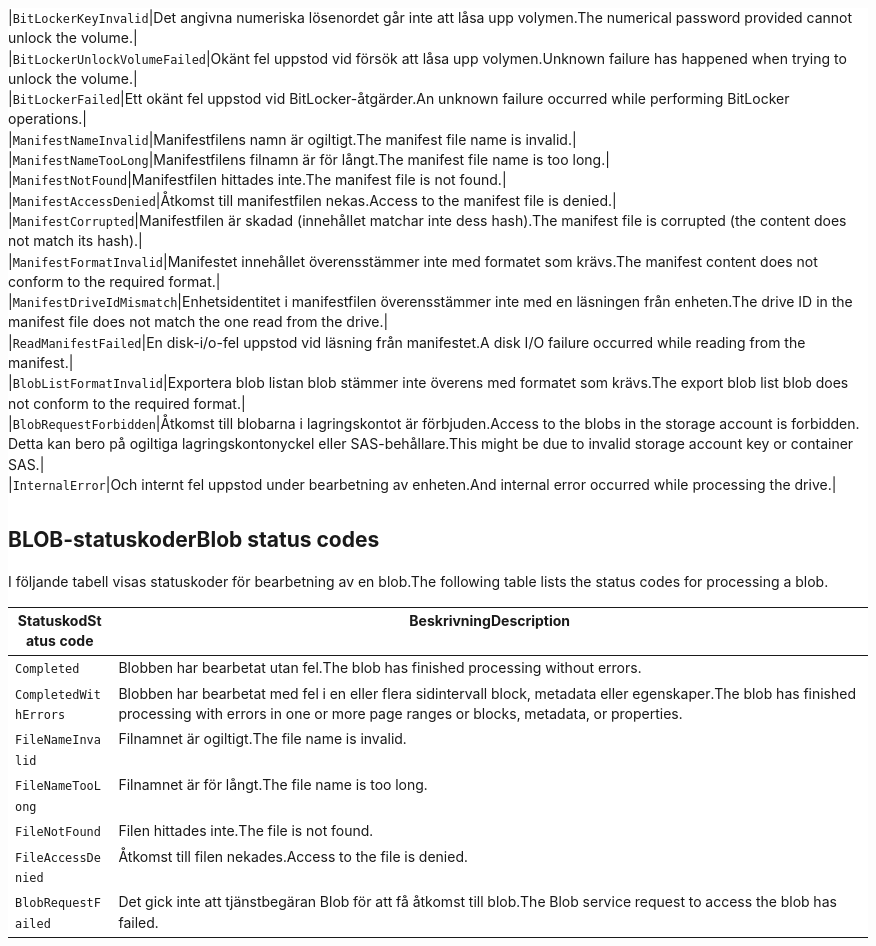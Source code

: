 |`BitLockerKeyInvalid`|<span data-ttu-id="1c8a9-234">Det angivna numeriska lösenordet går inte att låsa upp volymen.</span><span class="sxs-lookup"><span data-stu-id="1c8a9-234">The numerical password provided cannot unlock the volume.</span></span>|  
|`BitLockerUnlockVolumeFailed`|<span data-ttu-id="1c8a9-235">Okänt fel uppstod vid försök att låsa upp volymen.</span><span class="sxs-lookup"><span data-stu-id="1c8a9-235">Unknown failure has happened when trying to unlock the volume.</span></span>|  
|`BitLockerFailed`|<span data-ttu-id="1c8a9-236">Ett okänt fel uppstod vid BitLocker-åtgärder.</span><span class="sxs-lookup"><span data-stu-id="1c8a9-236">An unknown failure occurred while performing BitLocker operations.</span></span>|  
|`ManifestNameInvalid`|<span data-ttu-id="1c8a9-237">Manifestfilens namn är ogiltigt.</span><span class="sxs-lookup"><span data-stu-id="1c8a9-237">The manifest file name is invalid.</span></span>|  
|`ManifestNameTooLong`|<span data-ttu-id="1c8a9-238">Manifestfilens filnamn är för långt.</span><span class="sxs-lookup"><span data-stu-id="1c8a9-238">The manifest file name is too long.</span></span>|  
|`ManifestNotFound`|<span data-ttu-id="1c8a9-239">Manifestfilen hittades inte.</span><span class="sxs-lookup"><span data-stu-id="1c8a9-239">The manifest file is not found.</span></span>|  
|`ManifestAccessDenied`|<span data-ttu-id="1c8a9-240">Åtkomst till manifestfilen nekas.</span><span class="sxs-lookup"><span data-stu-id="1c8a9-240">Access to the manifest file is denied.</span></span>|  
|`ManifestCorrupted`|<span data-ttu-id="1c8a9-241">Manifestfilen är skadad (innehållet matchar inte dess hash).</span><span class="sxs-lookup"><span data-stu-id="1c8a9-241">The manifest file is corrupted (the content does not match its hash).</span></span>|  
|`ManifestFormatInvalid`|<span data-ttu-id="1c8a9-242">Manifestet innehållet överensstämmer inte med formatet som krävs.</span><span class="sxs-lookup"><span data-stu-id="1c8a9-242">The manifest content does not conform to the required format.</span></span>|  
|`ManifestDriveIdMismatch`|<span data-ttu-id="1c8a9-243">Enhetsidentitet i manifestfilen överensstämmer inte med en läsningen från enheten.</span><span class="sxs-lookup"><span data-stu-id="1c8a9-243">The drive ID in the manifest file does not match the one read from the drive.</span></span>|  
|`ReadManifestFailed`|<span data-ttu-id="1c8a9-244">En disk-i/o-fel uppstod vid läsning från manifestet.</span><span class="sxs-lookup"><span data-stu-id="1c8a9-244">A disk I/O failure occurred while reading from the manifest.</span></span>|  
|`BlobListFormatInvalid`|<span data-ttu-id="1c8a9-245">Exportera blob listan blob stämmer inte överens med formatet som krävs.</span><span class="sxs-lookup"><span data-stu-id="1c8a9-245">The export blob list blob does not conform to the required format.</span></span>|  
|`BlobRequestForbidden`|<span data-ttu-id="1c8a9-246">Åtkomst till blobarna i lagringskontot är förbjuden.</span><span class="sxs-lookup"><span data-stu-id="1c8a9-246">Access to the blobs in the storage account is forbidden.</span></span> <span data-ttu-id="1c8a9-247">Detta kan bero på ogiltiga lagringskontonyckel eller SAS-behållare.</span><span class="sxs-lookup"><span data-stu-id="1c8a9-247">This might be due to invalid storage account key or container SAS.</span></span>|  
|`InternalError`|<span data-ttu-id="1c8a9-248">Och internt fel uppstod under bearbetning av enheten.</span><span class="sxs-lookup"><span data-stu-id="1c8a9-248">And internal error occurred while processing the drive.</span></span>|  
  
## <a name="blob-status-codes"></a><span data-ttu-id="1c8a9-249">BLOB-statuskoder</span><span class="sxs-lookup"><span data-stu-id="1c8a9-249">Blob status codes</span></span>  
<span data-ttu-id="1c8a9-250">I följande tabell visas statuskoder för bearbetning av en blob.</span><span class="sxs-lookup"><span data-stu-id="1c8a9-250">The following table lists the status codes for processing a blob.</span></span>  
  
|<span data-ttu-id="1c8a9-251">Statuskod</span><span class="sxs-lookup"><span data-stu-id="1c8a9-251">Status code</span></span>|<span data-ttu-id="1c8a9-252">Beskrivning</span><span class="sxs-lookup"><span data-stu-id="1c8a9-252">Description</span></span>|  
|-----------------|-----------------|  
|`Completed`|<span data-ttu-id="1c8a9-253">Blobben har bearbetat utan fel.</span><span class="sxs-lookup"><span data-stu-id="1c8a9-253">The blob has finished processing without errors.</span></span>|  
|`CompletedWithErrors`|<span data-ttu-id="1c8a9-254">Blobben har bearbetat med fel i en eller flera sidintervall block, metadata eller egenskaper.</span><span class="sxs-lookup"><span data-stu-id="1c8a9-254">The blob has finished processing with errors in one or more page ranges or blocks, metadata, or properties.</span></span>|  
|`FileNameInvalid`|<span data-ttu-id="1c8a9-255">Filnamnet är ogiltigt.</span><span class="sxs-lookup"><span data-stu-id="1c8a9-255">The file name is invalid.</span></span>|  
|`FileNameTooLong`|<span data-ttu-id="1c8a9-256">Filnamnet är för långt.</span><span class="sxs-lookup"><span data-stu-id="1c8a9-256">The file name is too long.</span></span>|  
|`FileNotFound`|<span data-ttu-id="1c8a9-257">Filen hittades inte.</span><span class="sxs-lookup"><span data-stu-id="1c8a9-257">The file is not found.</span></span>|  
|`FileAccessDenied`|<span data-ttu-id="1c8a9-258">Åtkomst till filen nekades.</span><span class="sxs-lookup"><span data-stu-id="1c8a9-258">Access to the file is denied.</span></span>|  
|`BlobRequestFailed`|<span data-ttu-id="1c8a9-259">Det gick inte att tjänstbegäran Blob för att få åtkomst till blob.</span><span class="sxs-lookup"><span data-stu-id="1c8a9-259">The Blob service request to access the blob has failed.</span></span>|  